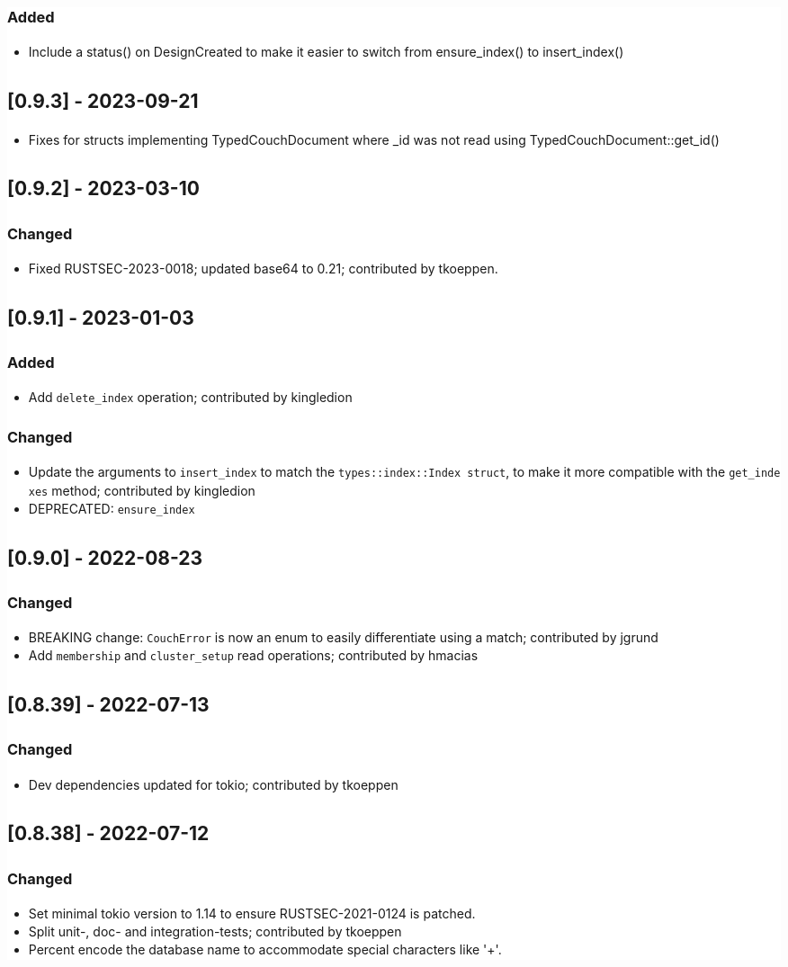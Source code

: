 ### Added

- Include a status() on DesignCreated to make it easier to switch from ensure_index() to insert_index()

## [0.9.3] - 2023-09-21

- Fixes for structs implementing TypedCouchDocument where _id was not read using TypedCouchDocument::get_id()

## [0.9.2] - 2023-03-10

### Changed

- Fixed RUSTSEC-2023-0018; updated base64 to 0.21; contributed by tkoeppen.

## [0.9.1] - 2023-01-03

### Added

- Add `delete_index` operation; contributed by kingledion

### Changed

- Update the arguments to `insert_index` to match the `types::index::Index struct`, to make it more compatible with
  the `get_indexes` method; contributed by kingledion
- DEPRECATED: `ensure_index`

## [0.9.0] - 2022-08-23

### Changed

- BREAKING change: `CouchError` is now an enum to easily differentiate using a match; contributed by jgrund
- Add `membership` and `cluster_setup` read operations; contributed by hmacias

## [0.8.39] - 2022-07-13

### Changed

- Dev dependencies updated for tokio; contributed by tkoeppen

## [0.8.38] - 2022-07-12

### Changed

- Set minimal tokio version to 1.14 to ensure RUSTSEC-2021-0124 is patched.
- Split unit-, doc- and integration-tests; contributed by tkoeppen
- Percent encode the database name to accommodate special characters like '+'.
